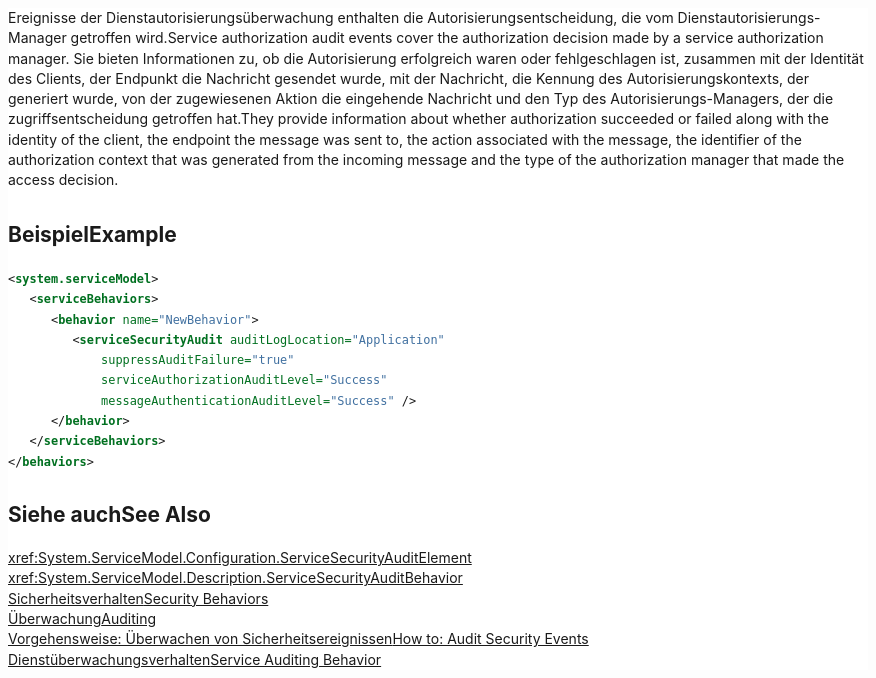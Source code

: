  <span data-ttu-id="2f344-169">Ereignisse der Dienstautorisierungsüberwachung enthalten die Autorisierungsentscheidung, die vom Dienstautorisierungs-Manager getroffen wird.</span><span class="sxs-lookup"><span data-stu-id="2f344-169">Service authorization audit events cover the authorization decision made by a service authorization manager.</span></span> <span data-ttu-id="2f344-170">Sie bieten Informationen zu, ob die Autorisierung erfolgreich waren oder fehlgeschlagen ist, zusammen mit der Identität des Clients, der Endpunkt die Nachricht gesendet wurde, mit der Nachricht, die Kennung des Autorisierungskontexts, der generiert wurde, von der zugewiesenen Aktion die eingehende Nachricht und den Typ des Autorisierungs-Managers, der die zugriffsentscheidung getroffen hat.</span><span class="sxs-lookup"><span data-stu-id="2f344-170">They provide information about whether authorization succeeded or failed along with the identity of the client, the endpoint the message was sent to, the action associated with the message, the identifier of the authorization context that was generated from the incoming message and the type of the authorization manager that made the access decision.</span></span>  
  
## <a name="example"></a><span data-ttu-id="2f344-171">Beispiel</span><span class="sxs-lookup"><span data-stu-id="2f344-171">Example</span></span>  
  
```xml  
<system.serviceModel>  
   <serviceBehaviors>  
      <behavior name="NewBehavior">  
         <serviceSecurityAudit auditLogLocation="Application"   
             suppressAuditFailure="true"  
             serviceAuthorizationAuditLevel="Success"   
             messageAuthenticationAuditLevel="Success" />  
      </behavior>  
   </serviceBehaviors>  
</behaviors>  
```  
  
## <a name="see-also"></a><span data-ttu-id="2f344-172">Siehe auch</span><span class="sxs-lookup"><span data-stu-id="2f344-172">See Also</span></span>  
 <xref:System.ServiceModel.Configuration.ServiceSecurityAuditElement>  
 <xref:System.ServiceModel.Description.ServiceSecurityAuditBehavior>  
 [<span data-ttu-id="2f344-173">Sicherheitsverhalten</span><span class="sxs-lookup"><span data-stu-id="2f344-173">Security Behaviors</span></span>](../../../../../docs/framework/wcf/feature-details/security-behaviors-in-wcf.md)  
 [<span data-ttu-id="2f344-174">Überwachung</span><span class="sxs-lookup"><span data-stu-id="2f344-174">Auditing</span></span>](../../../../../docs/framework/wcf/feature-details/auditing-security-events.md)  
 [<span data-ttu-id="2f344-175">Vorgehensweise: Überwachen von Sicherheitsereignissen</span><span class="sxs-lookup"><span data-stu-id="2f344-175">How to: Audit Security Events</span></span>](../../../../../docs/framework/wcf/feature-details/how-to-audit-wcf-security-events.md)  
 [<span data-ttu-id="2f344-176">Dienstüberwachungsverhalten</span><span class="sxs-lookup"><span data-stu-id="2f344-176">Service Auditing Behavior</span></span>](../../../../../docs/framework/wcf/samples/service-auditing-behavior.md)
